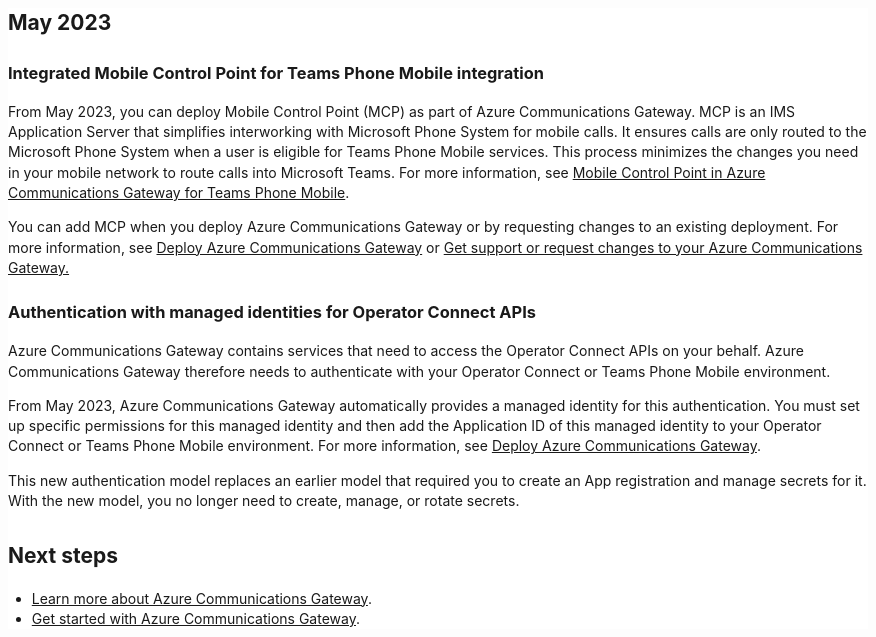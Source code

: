 ## May 2023

### Integrated Mobile Control Point for Teams Phone Mobile integration

From May 2023, you can deploy Mobile Control Point (MCP) as part of Azure Communications Gateway. MCP is an IMS Application Server that simplifies interworking with Microsoft Phone System for mobile calls. It ensures calls are only routed to the Microsoft Phone System when a user is eligible for Teams Phone Mobile services. This process minimizes the changes you need in your mobile network to route calls into Microsoft Teams. For more information, see [Mobile Control Point in Azure Communications Gateway for Teams Phone Mobile](mobile-control-point.md).

You can add MCP when you deploy Azure Communications Gateway or by requesting changes to an existing deployment. For more information, see [Deploy Azure Communications Gateway](deploy.md) or [Get support or request changes to your Azure Communications Gateway.](request-changes.md)

### Authentication with managed identities for Operator Connect APIs

Azure Communications Gateway contains services that need to access the Operator Connect APIs on your behalf. Azure Communications Gateway therefore needs to authenticate with your Operator Connect or Teams Phone Mobile environment.

From May 2023, Azure Communications Gateway automatically provides a managed identity for this authentication. You must set up specific permissions for this managed identity and then add the Application ID of this managed identity to your Operator Connect or Teams Phone Mobile environment. For more information, see [Deploy Azure Communications Gateway](deploy.md).

This new authentication model replaces an earlier model that required you to create an App registration and manage secrets for it. With the new model, you no longer need to create, manage, or rotate secrets.

## Next steps

- [Learn more about Azure Communications Gateway](overview.md).
- [Get started with Azure Communications Gateway](get-started.md).
